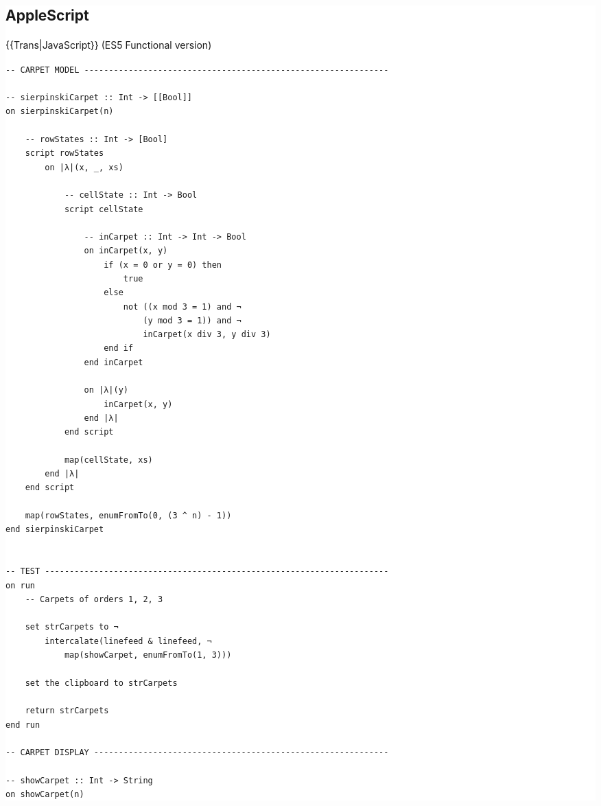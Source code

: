 ```algol68
```




## AppleScript


{{Trans|JavaScript}}
(ES5 Functional version)


```AppleScript
-- CARPET MODEL --------------------------------------------------------------

-- sierpinskiCarpet :: Int -> [[Bool]]
on sierpinskiCarpet(n)

    -- rowStates :: Int -> [Bool]
    script rowStates
        on |λ|(x, _, xs)

            -- cellState :: Int -> Bool
            script cellState

                -- inCarpet :: Int -> Int -> Bool
                on inCarpet(x, y)
                    if (x = 0 or y = 0) then
                        true
                    else
                        not ((x mod 3 = 1) and ¬
                            (y mod 3 = 1)) and ¬
                            inCarpet(x div 3, y div 3)
                    end if
                end inCarpet

                on |λ|(y)
                    inCarpet(x, y)
                end |λ|
            end script

            map(cellState, xs)
        end |λ|
    end script

    map(rowStates, enumFromTo(0, (3 ^ n) - 1))
end sierpinskiCarpet


-- TEST ----------------------------------------------------------------------
on run
    -- Carpets of orders 1, 2, 3

    set strCarpets to ¬
        intercalate(linefeed & linefeed, ¬
            map(showCarpet, enumFromTo(1, 3)))

    set the clipboard to strCarpets

    return strCarpets
end run

-- CARPET DISPLAY ------------------------------------------------------------

-- showCarpet :: Int -> String
on showCarpet(n)
```